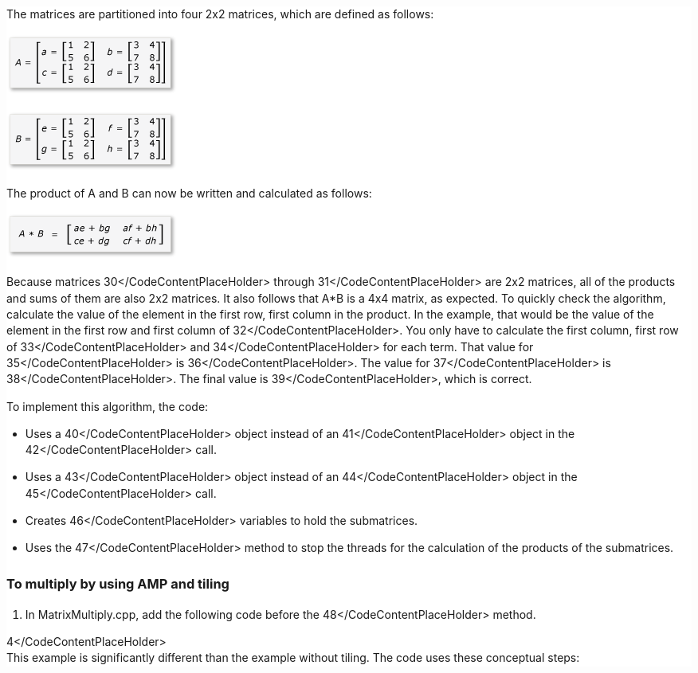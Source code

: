  The matrices are partitioned into four 2x2 matrices, which are defined as follows:  
  
 ![4&#45;by&#45;4 matrix partitioned into 2&#45;by&#45;2 sub&#45;matrices](../vs140/media/campmatrixapartitioned.PNG "CampMatrixAPartitioned")  
  
 ![4&#45;by&#45;4 matrix partitioned into 2&#45;by&#45;2 sub&#45;matrices](../vs140/media/campmatrixbpartitioned.PNG "CampMatrixBPartitioned")  
  
 The product of A and B can now be written and calculated as follows:  
  
 ![4&#45;by&#45;4 matrix partitioned into 2&#45;by&#45;2 sub&#45;matrices](../vs140/media/campmatrixproductpartitioned.PNG "CampMatrixProductPartitioned")  
  
 Because matrices <CodeContentPlaceHolder>30\</CodeContentPlaceHolder> through <CodeContentPlaceHolder>31\</CodeContentPlaceHolder> are 2x2 matrices, all of the products and sums of them are also 2x2 matrices. It also follows that A*B is a 4x4 matrix, as expected. To quickly check the algorithm, calculate the value of the element in the first row, first column in the product. In the example, that would be the value of the element in the first row and first column of <CodeContentPlaceHolder>32\</CodeContentPlaceHolder>. You only have to calculate the first column, first row of <CodeContentPlaceHolder>33\</CodeContentPlaceHolder> and <CodeContentPlaceHolder>34\</CodeContentPlaceHolder> for each term. That value for <CodeContentPlaceHolder>35\</CodeContentPlaceHolder> is <CodeContentPlaceHolder>36\</CodeContentPlaceHolder>. The value for <CodeContentPlaceHolder>37\</CodeContentPlaceHolder> is <CodeContentPlaceHolder>38\</CodeContentPlaceHolder>. The final value is <CodeContentPlaceHolder>39\</CodeContentPlaceHolder>, which is correct.  
  
 To implement this algorithm, the code:  
  
-   Uses a <CodeContentPlaceHolder>40\</CodeContentPlaceHolder> object instead of an <CodeContentPlaceHolder>41\</CodeContentPlaceHolder> object in the <CodeContentPlaceHolder>42\</CodeContentPlaceHolder> call.  
  
-   Uses a <CodeContentPlaceHolder>43\</CodeContentPlaceHolder> object instead of an <CodeContentPlaceHolder>44\</CodeContentPlaceHolder> object in the <CodeContentPlaceHolder>45\</CodeContentPlaceHolder> call.  
  
-   Creates <CodeContentPlaceHolder>46\</CodeContentPlaceHolder> variables to hold the submatrices.  
  
-   Uses the <CodeContentPlaceHolder>47\</CodeContentPlaceHolder> method to stop the threads for the calculation of the products of the submatrices.  
  
### To multiply by using AMP and tiling  
  
1.  In MatrixMultiply.cpp, add the following code before the <CodeContentPlaceHolder>48\</CodeContentPlaceHolder> method.  
  
<CodeContentPlaceHolder>4\</CodeContentPlaceHolder>  
     This example is significantly different than the example without tiling. The code uses these conceptual steps:  
  